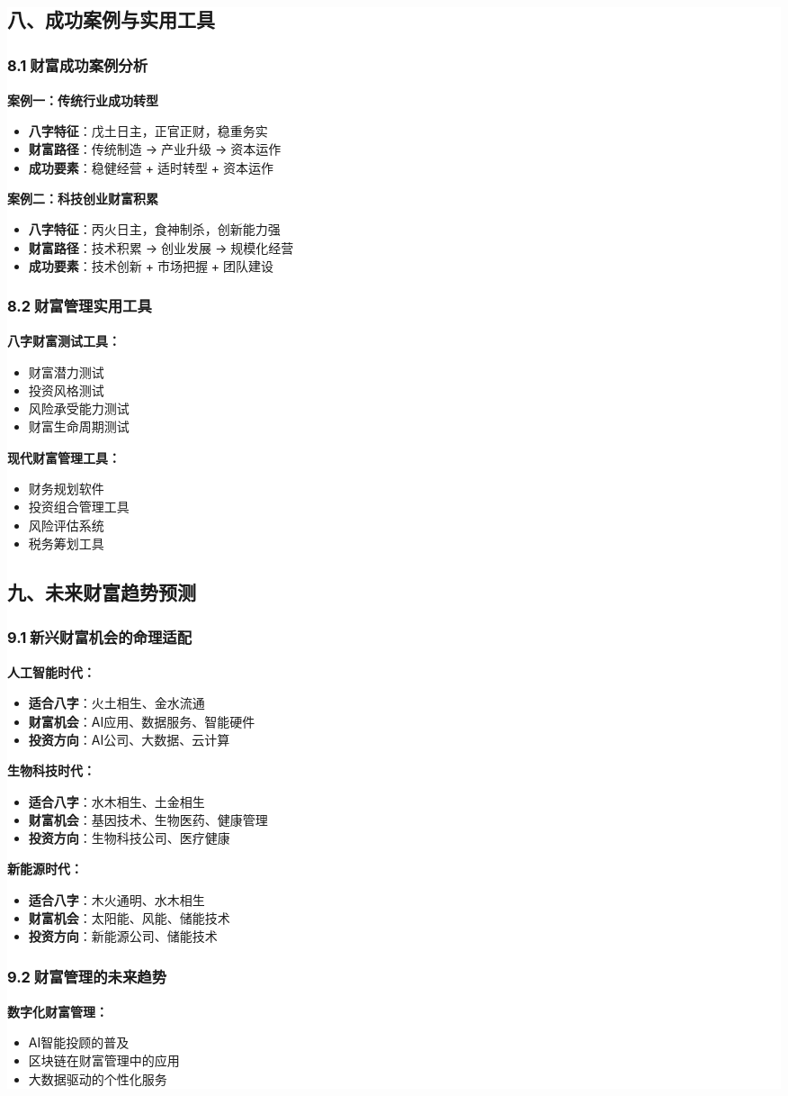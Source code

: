 ## 八、成功案例与实用工具

### 8.1 财富成功案例分析

**案例一：传统行业成功转型**
- **八字特征**：戊土日主，正官正财，稳重务实
- **财富路径**：传统制造 → 产业升级 → 资本运作
- **成功要素**：稳健经营 + 适时转型 + 资本运作

**案例二：科技创业财富积累**
- **八字特征**：丙火日主，食神制杀，创新能力强
- **财富路径**：技术积累 → 创业发展 → 规模化经营
- **成功要素**：技术创新 + 市场把握 + 团队建设

### 8.2 财富管理实用工具

**八字财富测试工具：**
- 财富潜力测试
- 投资风格测试
- 风险承受能力测试
- 财富生命周期测试

**现代财富管理工具：**
- 财务规划软件
- 投资组合管理工具
- 风险评估系统
- 税务筹划工具

## 九、未来财富趋势预测

### 9.1 新兴财富机会的命理适配

**人工智能时代：**
- **适合八字**：火土相生、金水流通
- **财富机会**：AI应用、数据服务、智能硬件
- **投资方向**：AI公司、大数据、云计算

**生物科技时代：**
- **适合八字**：水木相生、土金相生
- **财富机会**：基因技术、生物医药、健康管理
- **投资方向**：生物科技公司、医疗健康

**新能源时代：**
- **适合八字**：木火通明、水木相生
- **财富机会**：太阳能、风能、储能技术
- **投资方向**：新能源公司、储能技术

### 9.2 财富管理的未来趋势

**数字化财富管理：**
- AI智能投顾的普及
- 区块链在财富管理中的应用
- 大数据驱动的个性化服务
